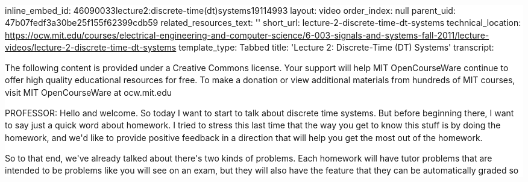 inline_embed_id: 46090033lecture2:discrete-time(dt)systems19114993
layout: video
order_index: null
parent_uid: 47b07fedf3a30be25f155f62399cdb59
related_resources_text: ''
short_url: lecture-2-discrete-time-dt-systems
technical_location: https://ocw.mit.edu/courses/electrical-engineering-and-computer-science/6-003-signals-and-systems-fall-2011/lecture-videos/lecture-2-discrete-time-dt-systems
template_type: Tabbed
title: 'Lecture 2: Discrete-Time (DT) Systems'
transcript: <p><span m='90'>The</span> <span m='180'>following</span> <span m='630'>content</span>
  <span m='1200'>is</span> <span m='1320'>provided</span> <span m='1770'>under</span>
  <span m='2009'>a</span> <span m='2070'>Creative</span> <span m='2490'>Commons</span>
  <span m='2910'>license.</span> <span m='4030'>Your</span> <span m='4200'>support</span>
  <span m='4680'>will</span> <span m='4860'>help</span> <span m='5100'>MIT</span>
  <span m='5550'>OpenCourseWare</span> <span m='6330'>continue</span> <span m='6850'>to</span>
  <span m='6960'>offer</span> <span m='7380'>high</span> <span m='7590'>quality</span>
  <span m='8100'>educational</span> <span m='8730'>resources</span> <span m='9330'>for</span>
  <span m='9510'>free.</span> <span m='10720'>To</span> <span m='10740'>make</span>
  <span m='10920'>a</span> <span m='10980'>donation</span> <span m='11730'>or</span>
  <span m='11940'>view</span> <span m='12390'>additional</span> <span m='12810'>materials</span>
  <span m='13320'>from</span> <span m='13500'>hundreds</span> <span m='13920'>of</span>
  <span m='14040'>MIT</span> <span m='14460'>courses,</span> <span m='15550'>visit</span>
  <span m='15780'>MIT</span> <span m='16200'>OpenCourseWare</span> <span m='17280'>at</span>
  <span m='17430'>ocw.mit.edu</span> </p><p><span m='21530'>PROFESSOR:</span> <span
  m='21650'>Hello</span> <span m='21770'>and</span> <span m='21890'>welcome.</span>
  <span m='25100'>So</span> <span m='25310'>today</span> <span m='25550'>I</span>
  <span m='25580'>want</span> <span m='25730'>to</span> <span m='25790'>start</span>
  <span m='26030'>to</span> <span m='26120'>talk</span> <span m='26360'>about</span>
  <span m='26570'>discrete</span> <span m='26850'>time</span> <span m='27110'>systems.</span>
  <span m='29940'>But</span> <span m='30140'>before</span> <span m='30770'>beginning</span>
  <span m='31310'>there,</span> <span m='31700'>I</span> <span m='31790'>want</span>
  <span m='31910'>to</span> <span m='31970'>say</span> <span m='32150'>just</span>
  <span m='32360'>a</span> <span m='32630'>quick</span> <span m='32900'>word</span>
  <span m='33200'>about</span> <span m='33470'>homework.</span> <span m='35540'>I</span>
  <span m='35630'>tried</span> <span m='35840'>to</span> <span m='35930'>stress</span>
  <span m='36200'>this</span> <span m='36350'>last</span> <span m='36650'>time</span>
  <span m='36950'>that</span> <span m='37100'>the</span> <span m='37220'>way</span>
  <span m='37400'>you</span> <span m='37520'>get</span> <span m='37670'>to</span>
  <span m='37760'>know</span> <span m='37940'>this</span> <span m='38090'>stuff</span>
  <span m='38330'>is</span> <span m='38450'>by</span> <span m='38570'>doing</span>
  <span m='38780'>the</span> <span m='38870'>homework,</span> <span m='40730'>and</span>
  <span m='40880'>we'd</span> <span m='41120'>like</span> <span m='41420'>to</span>
  <span m='42020'>provide</span> <span m='42980'>positive</span> <span m='43460'>feedback</span>
  <span m='44780'>in</span> <span m='44930'>a</span> <span m='44990'>direction</span>
  <span m='45920'>that</span> <span m='46160'>will</span> <span m='46640'>help</span>
  <span m='47000'>you</span> <span m='48320'>get</span> <span m='48530'>the</span>
  <span m='48620'>most</span> <span m='48860'>out</span> <span m='49010'>of</span>
  <span m='49070'>the</span> <span m='49130'>homework.</span> </p><p><span m='50390'>So</span>
  <span m='50570'>to</span> <span m='50690'>that</span> <span m='50930'>end,</span>
  <span m='51300'>we've</span> <span m='51410'>already</span> <span m='51710'>talked</span>
  <span m='51950'>about</span> <span m='52490'>there's</span> <span m='52700'>two</span>
  <span m='52850'>kinds</span> <span m='53150'>of</span> <span m='53270'>problems.</span>
  <span m='54620'>Each</span> <span m='54860'>homework</span> <span m='55250'>will</span>
  <span m='55350'>have</span> <span m='55430'>tutor</span> <span m='55740'>problems</span>
  <span m='56690'>that</span> <span m='56870'>are</span> <span m='56960'>intended</span>
  <span m='57500'>to</span> <span m='57620'>be</span> <span m='57830'>problems</span>
  <span m='58310'>like</span> <span m='58580'>you</span> <span m='58700'>will</span>
  <span m='58850'>see</span> <span m='59060'>on</span> <span m='59210'>an</span> <span
  m='59300'>exam,</span> <span m='61670'>but</span> <span m='61850'>they</span> <span
  m='62000'>will</span> <span m='62150'>also</span> <span m='62510'>have</span> <span
  m='62690'>the</span> <span m='62780'>feature</span> <span m='63140'>that</span>
  <span m='63290'>they</span> <span m='63410'>can</span> <span m='63560'>be</span>
  <span m='63710'>automatically</span> <span m='64370'>graded</span> <span m='64790'>so</span>
